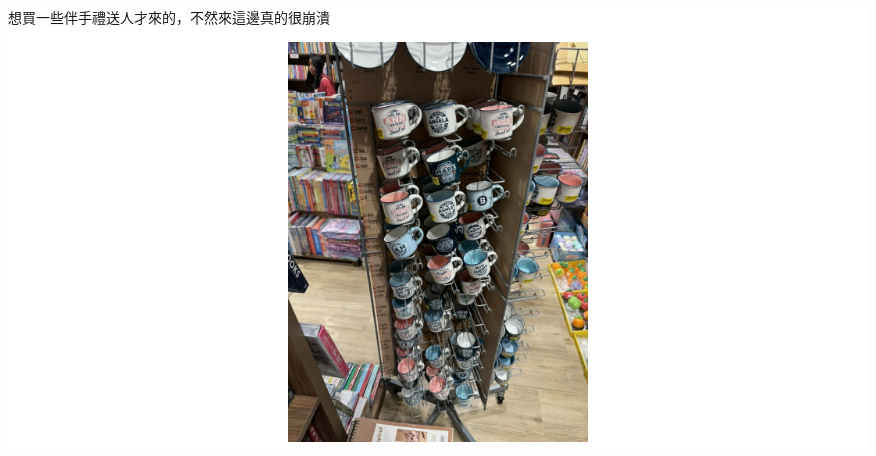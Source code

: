 想買一些伴手禮送人才來的，不然來這邊真的很崩潰

<p style="text-align: center;">
  <img src="/images/posts/jic-p/51.jpeg" width="300">
</p>
